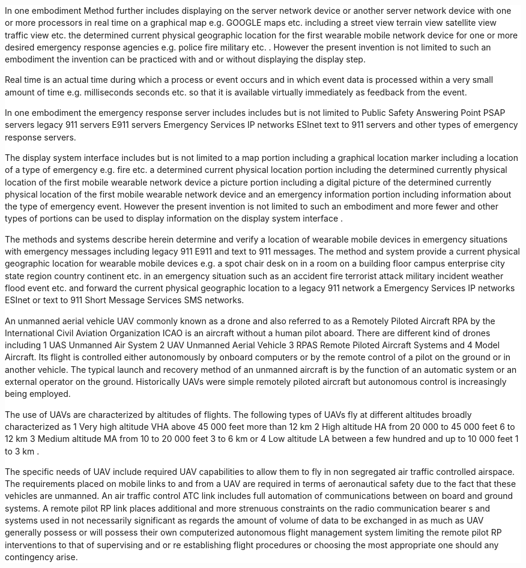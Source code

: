 In one embodiment Method further includes displaying on the server network device or another server network device with one or more processors in real time on a graphical map e.g. GOOGLE maps etc. including a street view terrain view satellite view traffic view etc. the determined current physical geographic location for the first wearable mobile network device for one or more desired emergency response agencies e.g. police fire military etc. . However the present invention is not limited to such an embodiment the invention can be practiced with and or without displaying the display step.

 Real time is an actual time during which a process or event occurs and in which event data is processed within a very small amount of time e.g. milliseconds seconds etc. so that it is available virtually immediately as feedback from the event.

In one embodiment the emergency response server includes includes but is not limited to Public Safety Answering Point PSAP servers legacy 911 servers E911 servers Emergency Services IP networks ESInet text to 911 servers and other types of emergency response servers.

The display system interface includes but is not limited to a map portion including a graphical location marker including a location of a type of emergency e.g. fire etc. a determined current physical location portion including the determined currently physical location of the first mobile wearable network device a picture portion including a digital picture of the determined currently physical location of the first mobile wearable network device and an emergency information portion including information about the type of emergency event. However the present invention is not limited to such an embodiment and more fewer and other types of portions can be used to display information on the display system interface .

The methods and systems describe herein determine and verify a location of wearable mobile devices in emergency situations with emergency messages including legacy 911 E911 and text to 911 messages. The method and system provide a current physical geographic location for wearable mobile devices e.g. a spot chair desk on in a room on a building floor campus enterprise city state region country continent etc. in an emergency situation such as an accident fire terrorist attack military incident weather flood event etc. and forward the current physical geographic location to a legacy 911 network a Emergency Services IP networks ESInet or text to 911 Short Message Services SMS networks.

An unmanned aerial vehicle UAV commonly known as a drone and also referred to as a Remotely Piloted Aircraft RPA by the International Civil Aviation Organization ICAO is an aircraft without a human pilot aboard. There are different kind of drones including 1 UAS Unmanned Air System 2 UAV Unmanned Aerial Vehicle 3 RPAS Remote Piloted Aircraft Systems and 4 Model Aircraft. Its flight is controlled either autonomously by onboard computers or by the remote control of a pilot on the ground or in another vehicle. The typical launch and recovery method of an unmanned aircraft is by the function of an automatic system or an external operator on the ground. Historically UAVs were simple remotely piloted aircraft but autonomous control is increasingly being employed.

The use of UAVs are characterized by altitudes of flights. The following types of UAVs fly at different altitudes broadly characterized as 1 Very high altitude VHA above 45 000 feet more than 12 km 2 High altitude HA from 20 000 to 45 000 feet 6 to 12 km 3 Medium altitude MA from 10 to 20 000 feet 3 to 6 km or 4 Low altitude LA between a few hundred and up to 10 000 feet 1 to 3 km .

The specific needs of UAV include required UAV capabilities to allow them to fly in non segregated air traffic controlled airspace. The requirements placed on mobile links to and from a UAV are required in terms of aeronautical safety due to the fact that these vehicles are unmanned. An air traffic control ATC link includes full automation of communications between on board and ground systems. A remote pilot RP link places additional and more strenuous constraints on the radio communication bearer s and systems used in not necessarily significant as regards the amount of volume of data to be exchanged in as much as UAV generally possess or will possess their own computerized autonomous flight management system limiting the remote pilot RP interventions to that of supervising and or re establishing flight procedures or choosing the most appropriate one should any contingency arise.
